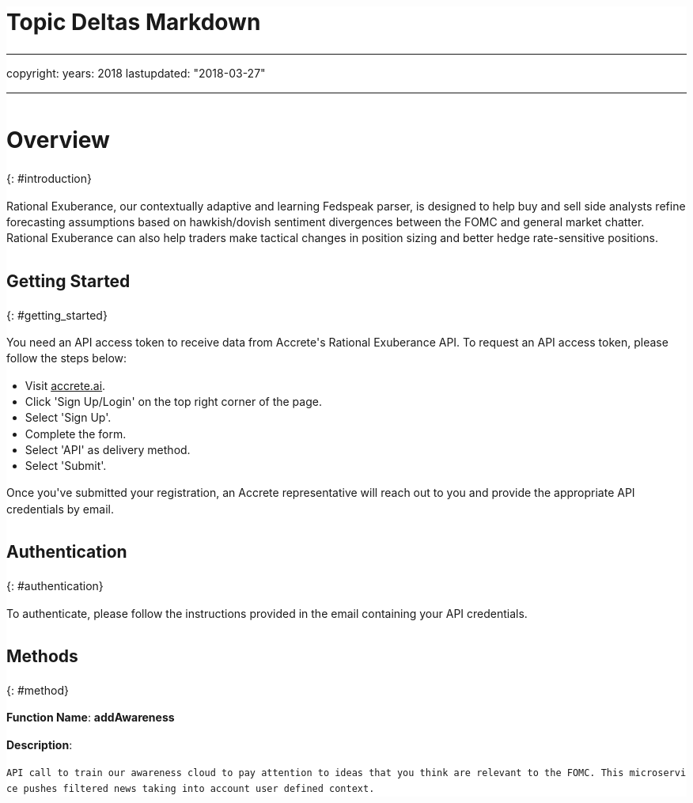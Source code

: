 # Topic Deltas Markdown 
---

copyright:
  years: 2018
lastupdated: "2018-03-27"

---


# Overview
{: #introduction}


Rational Exuberance, our contextually adaptive and learning Fedspeak parser, is designed to help buy and sell side analysts refine forecasting assumptions based on hawkish/dovish sentiment divergences between the FOMC and general market chatter. Rational Exuberance can also help traders make tactical changes in position sizing and better hedge rate-sensitive positions.

## Getting Started
{: #getting_started}


You need an API access token to receive data from Accrete's Rational Exuberance API. To request an API access token, please follow the steps below: 

  - Visit [accrete.ai](http://accrete.ai).
  - Click 'Sign Up/Login' on the top right corner of the page.
  - Select 'Sign Up'.
  - Complete the form. 
  - Select 'API' as delivery method. 
  - Select 'Submit'.
  
Once you've submitted your registration, an Accrete representative will reach out to you and provide the appropriate API credentials by email.

## Authentication
{: #authentication}


To authenticate, please follow the instructions provided in the email containing your API credentials. 

## Methods
{: #method}


__Function Name__:
  __addAwareness__
  
  __Description__: 

    API call to train our awareness cloud to pay attention to ideas that you think are relevant to the FOMC. This microservice pushes filtered news taking into account user defined context.   
